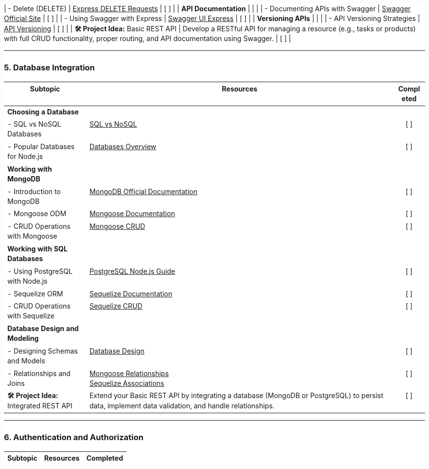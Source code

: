 | - Delete (DELETE)                            | [Express DELETE Requests](https://expressjs.com/en/api.html#app.delete)                                                                                             | [ ]       |
| **API Documentation**                   |                                                                                                                                                                    |           |
| - Documenting APIs with Swagger              | [Swagger Official Site](https://swagger.io/docs/specification/about/)                                                                                              | [ ]       |
| - Using Swagger with Express                    | [Swagger UI Express](https://www.npmjs.com/package/swagger-ui-express)                                                                                            | [ ]       |
| **Versioning APIs**                      |                                                                                                                                                                    |           |
| - API Versioning Strategies                    | [API Versioning](https://www.restapitutorial.com/lessons/restfulresourcenaming.html#api-versioning)                                                                | [ ]       |
| **🛠️ Project Idea:** Basic REST API      | Develop a RESTful API for managing a resource (e.g., tasks or products) with full CRUD functionality, proper routing, and API documentation using Swagger.            | [ ]       |

---

### **5. Database Integration**

| Subtopic                               | Resources                                                                                                                                                          | Completed |
|----------------------------------------|--------------------------------------------------------------------------------------------------------------------------------------------------------------------|:---------:|
| **Choosing a Database**                 |                                                                                                                                                                    |           |
| - SQL vs NoSQL Databases                     | [SQL vs NoSQL](https://www.mongodb.com/nosql-explained)                                                                                                             | [ ]       |
| - Popular Databases for Node.js                | [Databases Overview](https://nodejs.dev/learn/nodejs-database-drivers)                                                                                              | [ ]       |
| **Working with MongoDB**                |                                                                                                                                                                    |           |
| - Introduction to MongoDB                      | [MongoDB Official Documentation](https://docs.mongodb.com/)                                                                                                        | [ ]       |
| - Mongoose ODM                                | [Mongoose Documentation](https://mongoosejs.com/docs/)                                                                                                             | [ ]       |
| - CRUD Operations with Mongoose                   | [Mongoose CRUD](https://mongoosejs.com/docs/index.html)                                                                                                            | [ ]       |
| **Working with SQL Databases**          |                                                                                                                                                                    |           |
| - Using PostgreSQL with Node.js                   | [PostgreSQL Node.js Guide](https://node-postgres.com/)                                                                                                              | [ ]       |
| - Sequelize ORM                                 | [Sequelize Documentation](https://sequelize.org/master/)                                                                                                           | [ ]       |
| - CRUD Operations with Sequelize                   | [Sequelize CRUD](https://sequelize.org/master/manual/model-querying-basics.html)                                                                                      | [ ]       |
| **Database Design and Modeling**          |                                                                                                                                                                    |           |
| - Designing Schemas and Models                  | [Database Design](https://www.geeksforgeeks.org/database-design-principles/)                                                                                       | [ ]       |
| - Relationships and Joins                      | [Mongoose Relationships](https://mongoosejs.com/docs/populate.html) <br> [Sequelize Associations](https://sequelize.org/master/manual/assocs.html)                     | [ ]       |
| **🛠️ Project Idea:** Integrated REST API  | Extend your Basic REST API by integrating a database (MongoDB or PostgreSQL) to persist data, implement data validation, and handle relationships.                  | [ ]       |

---

### **6. Authentication and Authorization**

| Subtopic                               | Resources                                                                                                                                                          | Completed |
|----------------------------------------|--------------------------------------------------------------------------------------------------------------------------------------------------------------------|:---------:|